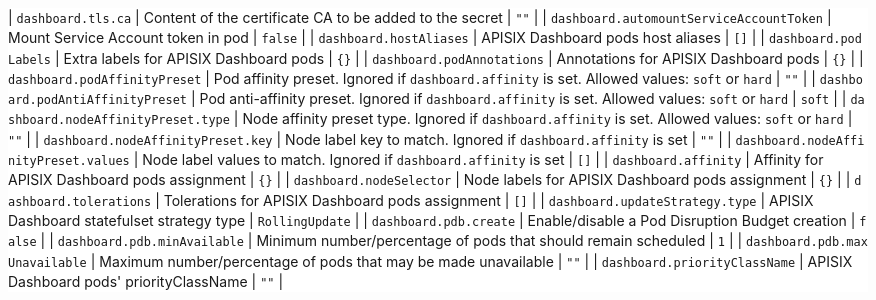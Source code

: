 | `dashboard.tls.ca`                                            | Content of the certificate CA to be added to the secret                                                                                                                                                                        | `""`                               |
| `dashboard.automountServiceAccountToken`                      | Mount Service Account token in pod                                                                                                                                                                                             | `false`                            |
| `dashboard.hostAliases`                                       | APISIX Dashboard pods host aliases                                                                                                                                                                                             | `[]`                               |
| `dashboard.podLabels`                                         | Extra labels for APISIX Dashboard pods                                                                                                                                                                                         | `{}`                               |
| `dashboard.podAnnotations`                                    | Annotations for APISIX Dashboard pods                                                                                                                                                                                          | `{}`                               |
| `dashboard.podAffinityPreset`                                 | Pod affinity preset. Ignored if `dashboard.affinity` is set. Allowed values: `soft` or `hard`                                                                                                                                  | `""`                               |
| `dashboard.podAntiAffinityPreset`                             | Pod anti-affinity preset. Ignored if `dashboard.affinity` is set. Allowed values: `soft` or `hard`                                                                                                                             | `soft`                             |
| `dashboard.nodeAffinityPreset.type`                           | Node affinity preset type. Ignored if `dashboard.affinity` is set. Allowed values: `soft` or `hard`                                                                                                                            | `""`                               |
| `dashboard.nodeAffinityPreset.key`                            | Node label key to match. Ignored if `dashboard.affinity` is set                                                                                                                                                                | `""`                               |
| `dashboard.nodeAffinityPreset.values`                         | Node label values to match. Ignored if `dashboard.affinity` is set                                                                                                                                                             | `[]`                               |
| `dashboard.affinity`                                          | Affinity for APISIX Dashboard pods assignment                                                                                                                                                                                  | `{}`                               |
| `dashboard.nodeSelector`                                      | Node labels for APISIX Dashboard pods assignment                                                                                                                                                                               | `{}`                               |
| `dashboard.tolerations`                                       | Tolerations for APISIX Dashboard pods assignment                                                                                                                                                                               | `[]`                               |
| `dashboard.updateStrategy.type`                               | APISIX Dashboard statefulset strategy type                                                                                                                                                                                     | `RollingUpdate`                    |
| `dashboard.pdb.create`                                        | Enable/disable a Pod Disruption Budget creation                                                                                                                                                                                | `false`                            |
| `dashboard.pdb.minAvailable`                                  | Minimum number/percentage of pods that should remain scheduled                                                                                                                                                                 | `1`                                |
| `dashboard.pdb.maxUnavailable`                                | Maximum number/percentage of pods that may be made unavailable                                                                                                                                                                 | `""`                               |
| `dashboard.priorityClassName`                                 | APISIX Dashboard pods' priorityClassName                                                                                                                                                                                       | `""`                               |